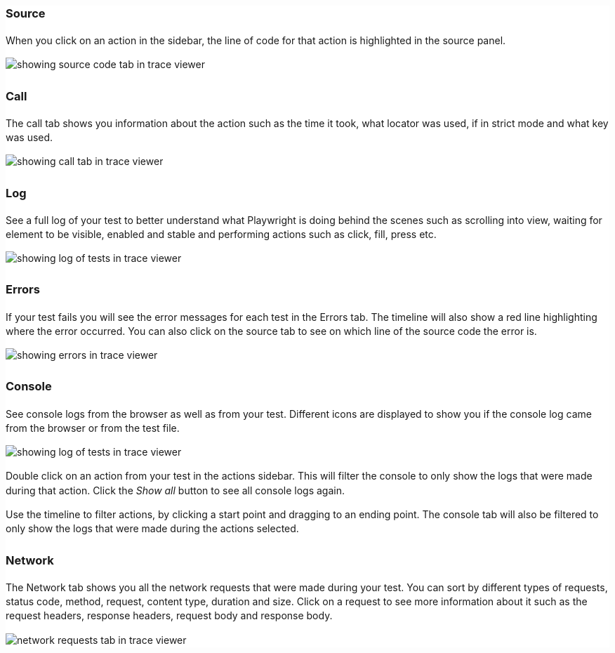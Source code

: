 ### Source[​](#source "Direct link to Source")

When you click on an action in the sidebar, the line of code for that action is highlighted in the source panel.

![showing source code tab in trace viewer](https://github.com/microsoft/playwright/assets/13063165/daa8845d-c250-4923-aa7a-5d040da9adc5)

### Call[​](#call "Direct link to Call")

The call tab shows you information about the action such as the time it took, what locator was used, if in strict mode and what key was used.

![showing call tab in trace viewer](https://github.com/microsoft/playwright/assets/13063165/95498580-f9dd-4932-a123-c37fe7cfc3c2)

### Log[​](#log "Direct link to Log")

See a full log of your test to better understand what Playwright is doing behind the scenes such as scrolling into view, waiting for element to be visible, enabled and stable and performing actions such as click, fill, press etc.

![showing log of tests in trace viewer](https://github.com/microsoft/playwright/assets/13063165/de621461-3bab-4140-b39d-9f02d6672dbf)

### Errors[​](#errors "Direct link to Errors")

If your test fails you will see the error messages for each test in the Errors tab. The timeline will also show a red line highlighting where the error occurred. You can also click on the source tab to see on which line of the source code the error is.

![showing errors in trace viewer](https://github.com/microsoft/playwright/assets/13063165/e9ef77b3-05d1-4df2-852c-981023723d34)

### Console[​](#console "Direct link to Console")

See console logs from the browser as well as from your test. Different icons are displayed to show you if the console log came from the browser or from the test file.

![showing log of tests in trace viewer](https://github.com/microsoft/playwright/assets/13063165/4107c08d-1eaf-421c-bdd4-9dd2aa641d4a)

Double click on an action from your test in the actions sidebar. This will filter the console to only show the logs that were made during that action. Click the _Show all_ button to see all console logs again.

Use the timeline to filter actions, by clicking a start point and dragging to an ending point. The console tab will also be filtered to only show the logs that were made during the actions selected.

### Network[​](#network "Direct link to Network")

The Network tab shows you all the network requests that were made during your test. You can sort by different types of requests, status code, method, request, content type, duration and size. Click on a request to see more information about it such as the request headers, response headers, request body and response body.

![network requests tab in trace viewer](https://github.com/microsoft/playwright/assets/13063165/0a3d1671-8ccd-4f7a-a844-35f5eb37f236)
